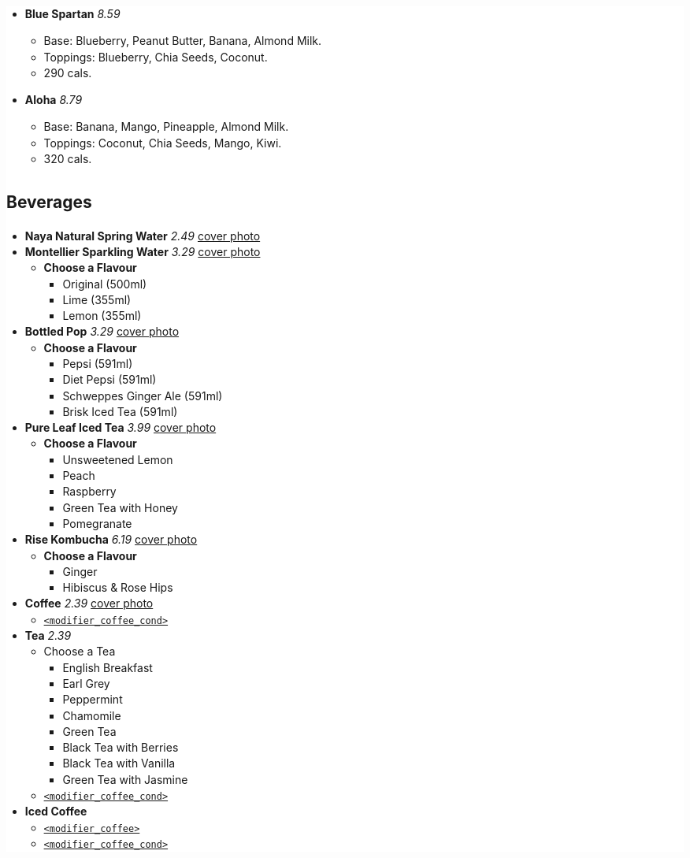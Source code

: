 - **Blue Spartan** *8.59*
  - Base: Blueberry, Peanut Butter, Banana, Almond Milk.
  - Toppings: Blueberry, Chia Seeds, Coconut.
  - 290 cals.

- **Aloha** *8.79*
  - Base: Banana, Mango, Pineapple, Almond Milk.
  - Toppings: Coconut, Chia Seeds, Mango, Kiwi.
  - 320 cals.

## Beverages

- **Naya Natural Spring Water** *2.49* [cover photo](/picture/baverage/naya.jpg)
- **Montellier Sparkling Water** *3.29* [cover photo](/picture/baverage/mont.jpg)
  - **Choose a Flavour**
    - Original (500ml)
    - Lime (355ml)
    - Lemon (355ml)
- **Bottled Pop** *3.29* [cover photo](/picture/baverage/pop.jpg)
  - **Choose a Flavour**
    - Pepsi (591ml)
    - Diet Pepsi (591ml)
    - Schweppes Ginger Ale (591ml)
    - Brisk Iced Tea (591ml)
- **Pure Leaf Iced Tea** *3.99* [cover photo](/picture/baverage/pureleaf.jpg)
  - **Choose a Flavour**
    - Unsweetened Lemon
    - Peach
    - Raspberry
    - Green Tea with Honey
    - Pomegranate
- **Rise Kombucha** *6.19* [cover photo](/picture/baverage/rise-kombucha-rose-schizandra-Kombucha_828.jpg)
  - **Choose a Flavour**
    - Ginger
    - Hibiscus & Rose Hips
- **Coffee** *2.39* [cover photo](/picture/baverage/coffee.jpg)
  - [```<modifier_coffee_cond>```](/modifier/modifier_coffee_cond.md)
- **Tea** *2.39*
  - Choose a Tea
    - English Breakfast
    - Earl Grey
    - Peppermint
    - Chamomile
    - Green Tea
    - Black Tea with Berries
    - Black Tea with Vanilla
    - Green Tea with Jasmine
  - [```<modifier_coffee_cond>```](/modifier/modifier_coffee_cond.md)
- **Iced Coffee**
  - [```<modifier_coffee>```](/modifier/modifier_coffee.md)
  - [```<modifier_coffee_cond>```](/modifier/modifier_coffee_cond.md)
